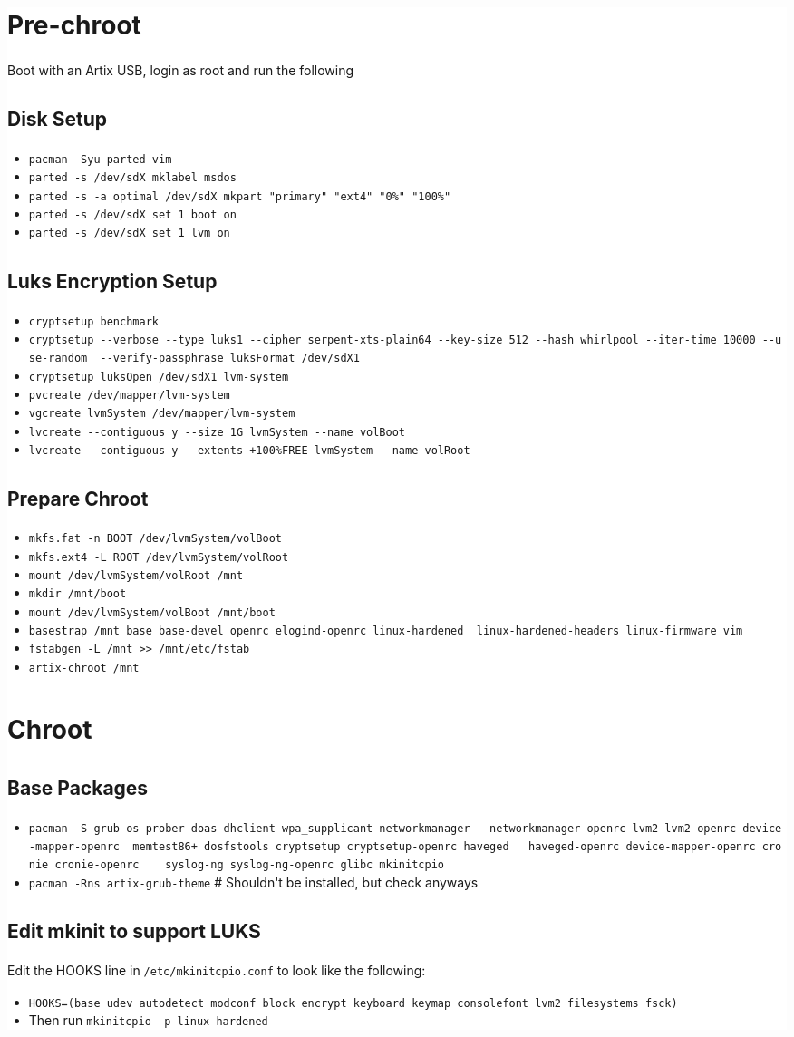 # Pre-chroot
Boot with an Artix USB, login as root and run the following
## Disk Setup
- `pacman -Syu parted vim`
- `parted -s /dev/sdX mklabel msdos`
- `parted -s -a optimal /dev/sdX mkpart "primary" "ext4" "0%" "100%"`
- `parted -s /dev/sdX set 1 boot on`
- `parted -s /dev/sdX set 1 lvm on`

## Luks Encryption Setup 
- `cryptsetup benchmark`
- `cryptsetup --verbose --type luks1 --cipher serpent-xts-plain64 --key-size 512
             --hash whirlpool --iter-time 10000 --use-random 
             --verify-passphrase luksFormat /dev/sdX1`
- `cryptsetup luksOpen /dev/sdX1 lvm-system`
- `pvcreate /dev/mapper/lvm-system`
- `vgcreate lvmSystem /dev/mapper/lvm-system`
- `lvcreate --contiguous y --size 1G lvmSystem --name volBoot`
- `lvcreate --contiguous y --extents +100%FREE lvmSystem --name volRoot`

## Prepare Chroot 
- `mkfs.fat -n BOOT /dev/lvmSystem/volBoot`
- `mkfs.ext4 -L ROOT /dev/lvmSystem/volRoot`
- `mount /dev/lvmSystem/volRoot /mnt`
- `mkdir /mnt/boot`
- `mount /dev/lvmSystem/volBoot /mnt/boot`
- `basestrap /mnt base base-devel openrc elogind-openrc linux-hardened 
                  linux-hardened-headers linux-firmware vim`
- `fstabgen -L /mnt >> /mnt/etc/fstab`
- `artix-chroot /mnt`

# Chroot
## Base Packages
- `pacman -S grub os-prober doas dhclient wpa_supplicant networkmanager  
             networkmanager-openrc lvm2 lvm2-openrc device-mapper-openrc 
             memtest86+ dosfstools cryptsetup cryptsetup-openrc haveged  
             haveged-openrc device-mapper-openrc cronie cronie-openrc   
             syslog-ng syslog-ng-openrc glibc mkinitcpio`
- `pacman -Rns artix-grub-theme` # Shouldn't be installed, but check anyways

## Edit mkinit to support LUKS
Edit the HOOKS line in `/etc/mkinitcpio.conf` to look like the following:
- `HOOKS=(base udev autodetect modconf block encrypt keyboard keymap consolefont lvm2 filesystems fsck)`
- Then run `mkinitcpio -p linux-hardened`
